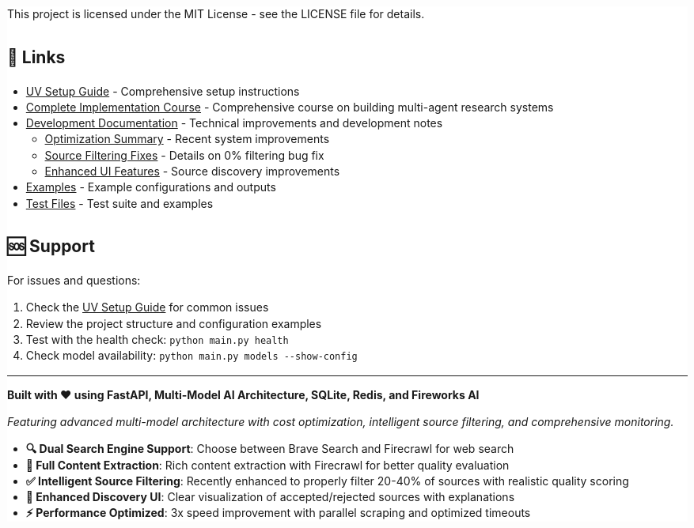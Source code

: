 This project is licensed under the MIT License - see the LICENSE file for details.

## 🔗 Links

- [UV Setup Guide](./UV_SETUP.md) - Comprehensive setup instructions
- [Complete Implementation Course](./courses/COURSE_Multi_Agent_Research_Systems.md) - Comprehensive course on building multi-agent research systems
- [Development Documentation](./docs/) - Technical improvements and development notes
  - [Optimization Summary](./docs/optimization_summary.md) - Recent system improvements
  - [Source Filtering Fixes](./docs/filtering_improvements.md) - Details on 0% filtering bug fix
  - [Enhanced UI Features](./docs/demo_enhanced_sources_ui.md) - Source discovery improvements
- [Examples](./examples/) - Example configurations and outputs
- [Test Files](./tests/) - Test suite and examples

## 🆘 Support

For issues and questions:
1. Check the [UV Setup Guide](./UV_SETUP.md) for common issues
2. Review the project structure and configuration examples
3. Test with the health check: `python main.py health`
4. Check model availability: `python main.py models --show-config`

---

**Built with ❤️ using FastAPI, Multi-Model AI Architecture, SQLite, Redis, and Fireworks AI**

*Featuring advanced multi-model architecture with cost optimization, intelligent source filtering, and comprehensive monitoring.*

- **🔍 Dual Search Engine Support**: Choose between Brave Search and Firecrawl for web search  
- **📖 Full Content Extraction**: Rich content extraction with Firecrawl for better quality evaluation
- **✅ Intelligent Source Filtering**: Recently enhanced to properly filter 20-40% of sources with realistic quality scoring
- **🎯 Enhanced Discovery UI**: Clear visualization of accepted/rejected sources with explanations
- **⚡ Performance Optimized**: 3x speed improvement with parallel scraping and optimized timeouts